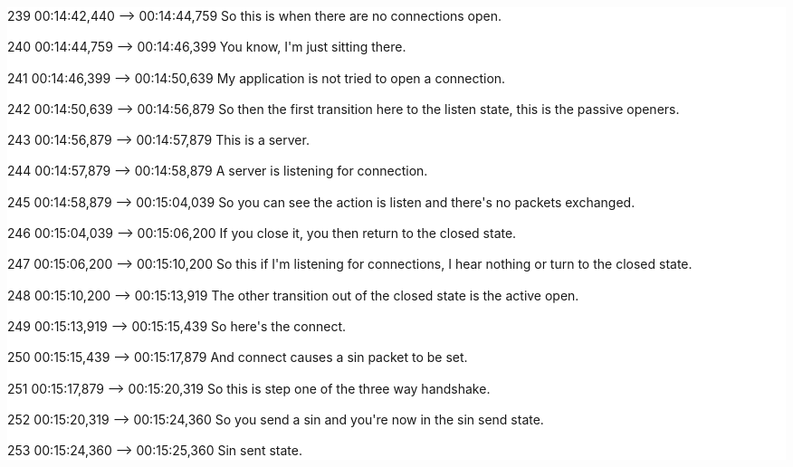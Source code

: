 239
00:14:42,440 --> 00:14:44,759
So this is when there are no connections open.

240
00:14:44,759 --> 00:14:46,399
You know, I'm just sitting there.

241
00:14:46,399 --> 00:14:50,639
My application is not tried to open a connection.

242
00:14:50,639 --> 00:14:56,879
So then the first transition here to the listen state, this is the passive openers.

243
00:14:56,879 --> 00:14:57,879
This is a server.

244
00:14:57,879 --> 00:14:58,879
A server is listening for connection.

245
00:14:58,879 --> 00:15:04,039
So you can see the action is listen and there's no packets exchanged.

246
00:15:04,039 --> 00:15:06,200
If you close it, you then return to the closed state.

247
00:15:06,200 --> 00:15:10,200
So this if I'm listening for connections, I hear nothing or turn to the closed state.

248
00:15:10,200 --> 00:15:13,919
The other transition out of the closed state is the active open.

249
00:15:13,919 --> 00:15:15,439
So here's the connect.

250
00:15:15,439 --> 00:15:17,879
And connect causes a sin packet to be set.

251
00:15:17,879 --> 00:15:20,319
So this is step one of the three way handshake.

252
00:15:20,319 --> 00:15:24,360
So you send a sin and you're now in the sin send state.

253
00:15:24,360 --> 00:15:25,360
Sin sent state.
